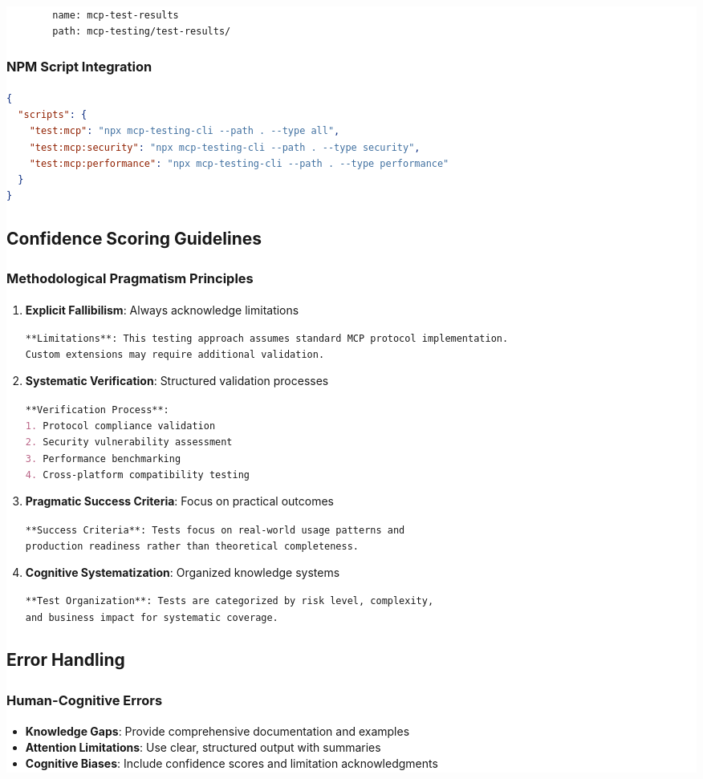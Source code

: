 ```
        name: mcp-test-results
        path: mcp-testing/test-results/
```

### NPM Script Integration
```json
{
  "scripts": {
    "test:mcp": "npx mcp-testing-cli --path . --type all",
    "test:mcp:security": "npx mcp-testing-cli --path . --type security",
    "test:mcp:performance": "npx mcp-testing-cli --path . --type performance"
  }
}
```

## Confidence Scoring Guidelines

### Methodological Pragmatism Principles

1. **Explicit Fallibilism**: Always acknowledge limitations
   ```markdown
   **Limitations**: This testing approach assumes standard MCP protocol implementation. 
   Custom extensions may require additional validation.
   ```

2. **Systematic Verification**: Structured validation processes
   ```markdown
   **Verification Process**:
   1. Protocol compliance validation
   2. Security vulnerability assessment
   3. Performance benchmarking
   4. Cross-platform compatibility testing
   ```

3. **Pragmatic Success Criteria**: Focus on practical outcomes
   ```markdown
   **Success Criteria**: Tests focus on real-world usage patterns and 
   production readiness rather than theoretical completeness.
   ```

4. **Cognitive Systematization**: Organized knowledge systems
   ```markdown
   **Test Organization**: Tests are categorized by risk level, complexity, 
   and business impact for systematic coverage.
   ```

## Error Handling

### Human-Cognitive Errors
- **Knowledge Gaps**: Provide comprehensive documentation and examples
- **Attention Limitations**: Use clear, structured output with summaries
- **Cognitive Biases**: Include confidence scores and limitation acknowledgments
